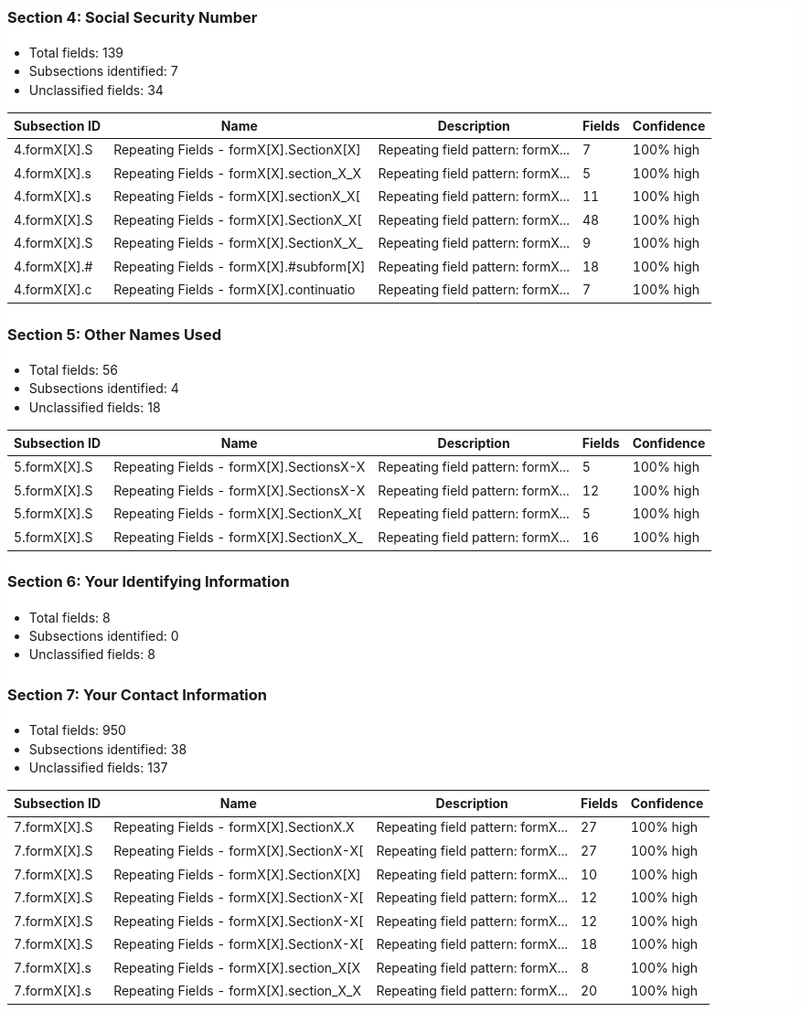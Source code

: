 ### Section 4: Social Security Number

- Total fields: 139
- Subsections identified: 7
- Unclassified fields: 34

| Subsection ID | Name | Description | Fields | Confidence |
|--------------|------|-------------|--------|------------|
| 4.formX[X].S | Repeating Fields - formX[X].SectionX[X] | Repeating field pattern: formX... | 7 | 100% high |
| 4.formX[X].s | Repeating Fields - formX[X].section_X_X | Repeating field pattern: formX... | 5 | 100% high |
| 4.formX[X].s | Repeating Fields - formX[X].sectionX_X[ | Repeating field pattern: formX... | 11 | 100% high |
| 4.formX[X].S | Repeating Fields - formX[X].SectionX_X[ | Repeating field pattern: formX... | 48 | 100% high |
| 4.formX[X].S | Repeating Fields - formX[X].SectionX_X_ | Repeating field pattern: formX... | 9 | 100% high |
| 4.formX[X].# | Repeating Fields - formX[X].#subform[X] | Repeating field pattern: formX... | 18 | 100% high |
| 4.formX[X].c | Repeating Fields - formX[X].continuatio | Repeating field pattern: formX... | 7 | 100% high |

### Section 5: Other Names Used

- Total fields: 56
- Subsections identified: 4
- Unclassified fields: 18

| Subsection ID | Name | Description | Fields | Confidence |
|--------------|------|-------------|--------|------------|
| 5.formX[X].S | Repeating Fields - formX[X].SectionsX-X | Repeating field pattern: formX... | 5 | 100% high |
| 5.formX[X].S | Repeating Fields - formX[X].SectionsX-X | Repeating field pattern: formX... | 12 | 100% high |
| 5.formX[X].S | Repeating Fields - formX[X].SectionX_X[ | Repeating field pattern: formX... | 5 | 100% high |
| 5.formX[X].S | Repeating Fields - formX[X].SectionX_X_ | Repeating field pattern: formX... | 16 | 100% high |

### Section 6: Your Identifying Information

- Total fields: 8
- Subsections identified: 0
- Unclassified fields: 8

### Section 7: Your Contact Information

- Total fields: 950
- Subsections identified: 38
- Unclassified fields: 137

| Subsection ID | Name | Description | Fields | Confidence |
|--------------|------|-------------|--------|------------|
| 7.formX[X].S | Repeating Fields - formX[X].SectionX\.X | Repeating field pattern: formX... | 27 | 100% high |
| 7.formX[X].S | Repeating Fields - formX[X].SectionX-X[ | Repeating field pattern: formX... | 27 | 100% high |
| 7.formX[X].S | Repeating Fields - formX[X].SectionX[X] | Repeating field pattern: formX... | 10 | 100% high |
| 7.formX[X].S | Repeating Fields - formX[X].SectionX-X[ | Repeating field pattern: formX... | 12 | 100% high |
| 7.formX[X].S | Repeating Fields - formX[X].SectionX-X[ | Repeating field pattern: formX... | 12 | 100% high |
| 7.formX[X].S | Repeating Fields - formX[X].SectionX-X[ | Repeating field pattern: formX... | 18 | 100% high |
| 7.formX[X].s | Repeating Fields - formX[X].section_X[X | Repeating field pattern: formX... | 8 | 100% high |
| 7.formX[X].s | Repeating Fields - formX[X].section_X_X | Repeating field pattern: formX... | 20 | 100% high |